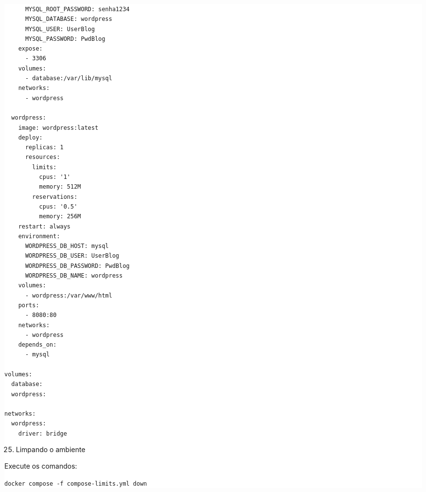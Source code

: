 ```docker-compose
      MYSQL_ROOT_PASSWORD: senha1234
      MYSQL_DATABASE: wordpress
      MYSQL_USER: UserBlog
      MYSQL_PASSWORD: PwdBlog
    expose:
      - 3306
    volumes:
      - database:/var/lib/mysql
    networks:
      - wordpress

  wordpress:
    image: wordpress:latest
    deploy:
      replicas: 1
      resources:
        limits:
          cpus: '1'
          memory: 512M
        reservations:
          cpus: '0.5'
          memory: 256M
    restart: always
    environment:
      WORDPRESS_DB_HOST: mysql
      WORDPRESS_DB_USER: UserBlog
      WORDPRESS_DB_PASSWORD: PwdBlog
      WORDPRESS_DB_NAME: wordpress
    volumes:
      - wordpress:/var/www/html
    ports:
      - 8080:80
    networks:
      - wordpress
    depends_on:
      - mysql

volumes:
  database:
  wordpress:

networks:
  wordpress:
    driver: bridge
```

25. Limpando o ambiente

Execute os comandos:
```shell
docker compose -f compose-limits.yml down
```
